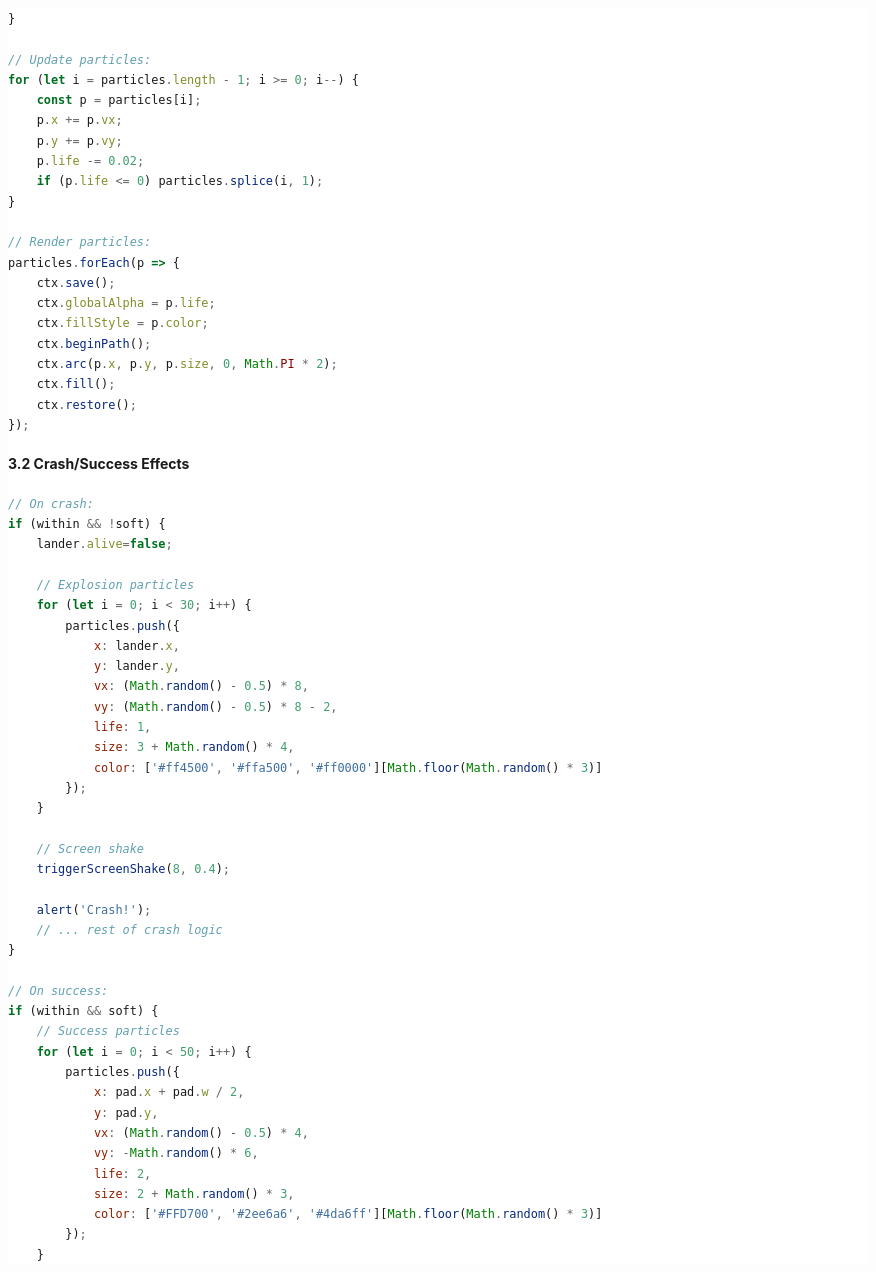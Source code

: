```javascript
}

// Update particles:
for (let i = particles.length - 1; i >= 0; i--) {
    const p = particles[i];
    p.x += p.vx;
    p.y += p.vy;
    p.life -= 0.02;
    if (p.life <= 0) particles.splice(i, 1);
}

// Render particles:
particles.forEach(p => {
    ctx.save();
    ctx.globalAlpha = p.life;
    ctx.fillStyle = p.color;
    ctx.beginPath();
    ctx.arc(p.x, p.y, p.size, 0, Math.PI * 2);
    ctx.fill();
    ctx.restore();
});
```

#### 3.2 Crash/Success Effects

```javascript
// On crash:
if (within && !soft) {
    lander.alive=false;
    
    // Explosion particles
    for (let i = 0; i < 30; i++) {
        particles.push({
            x: lander.x,
            y: lander.y,
            vx: (Math.random() - 0.5) * 8,
            vy: (Math.random() - 0.5) * 8 - 2,
            life: 1,
            size: 3 + Math.random() * 4,
            color: ['#ff4500', '#ffa500', '#ff0000'][Math.floor(Math.random() * 3)]
        });
    }
    
    // Screen shake
    triggerScreenShake(8, 0.4);
    
    alert('Crash!');
    // ... rest of crash logic
}

// On success:
if (within && soft) {
    // Success particles
    for (let i = 0; i < 50; i++) {
        particles.push({
            x: pad.x + pad.w / 2,
            y: pad.y,
            vx: (Math.random() - 0.5) * 4,
            vy: -Math.random() * 6,
            life: 2,
            size: 2 + Math.random() * 3,
            color: ['#FFD700', '#2ee6a6', '#4da6ff'][Math.floor(Math.random() * 3)]
        });
    }
```
